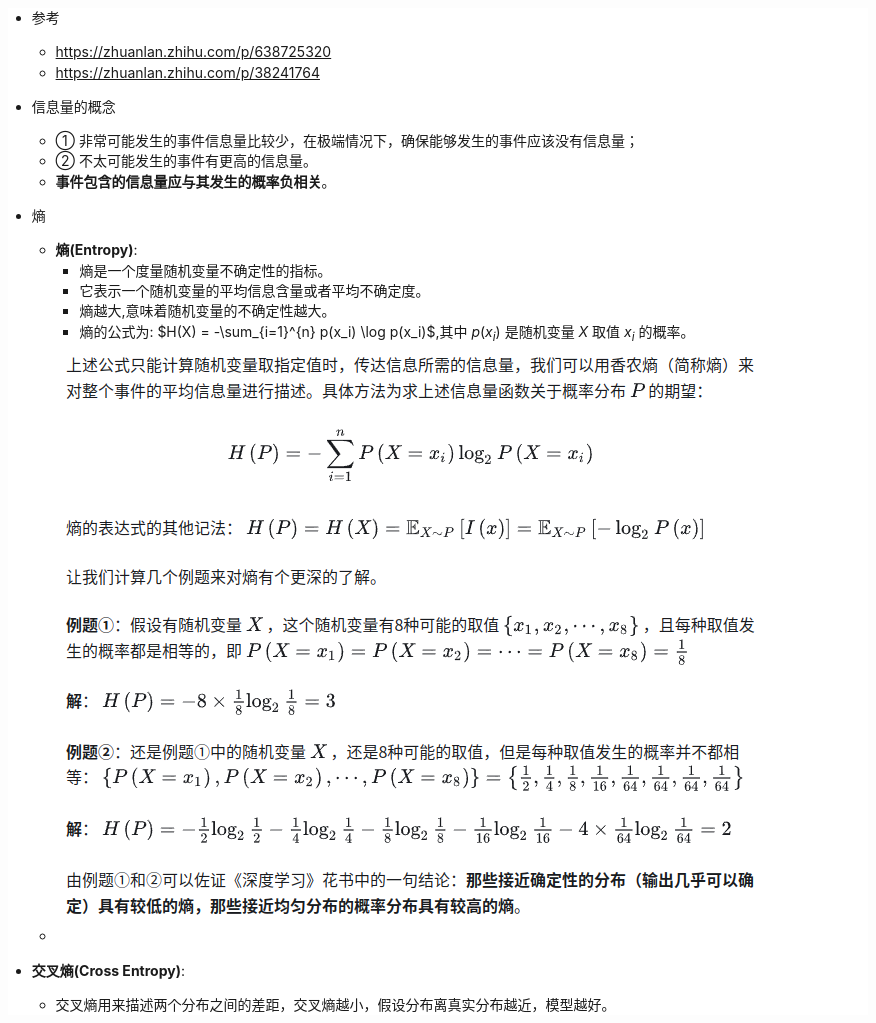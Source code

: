 - 参考

  - https://zhuanlan.zhihu.com/p/638725320
  - https://zhuanlan.zhihu.com/p/38241764

- 信息量的概念

  - ① 非常可能发生的事件信息量比较少，在极端情况下，确保能够发生的事件应该没有信息量；
  - ② 不太可能发生的事件有更高的信息量。
  - **事件包含的信息量应与其发生的概率负相关**。

- 熵

  - **熵(Entropy)**:
    - 熵是一个度量随机变量不确定性的指标。
    - 它表示一个随机变量的平均信息含量或者平均不确定度。
    - 熵越大,意味着随机变量的不确定性越大。
    - 熵的公式为: $H(X) = -\sum_{i=1}^{n} p(x_i) \log p(x_i)$,其中 $p(x_i)$ 是随机变量 $X$ 取值 $x_i$ 的概率。
  - ![image-20240719164338895](./RL_note_cheatsheet.assets/image-20240719164338895.png)

- **交叉熵(Cross Entropy)**:

  - 交叉熵用来描述两个分布之间的差距，交叉熵越小，假设分布离真实分布越近，模型越好。
